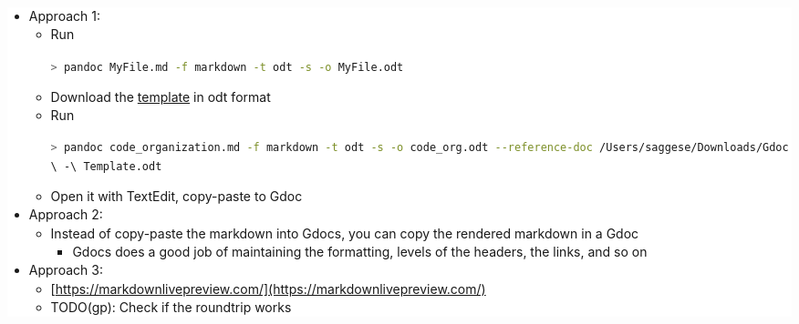 - Approach 1:
  - Run
    ```bash
    > pandoc MyFile.md -f markdown -t odt -s -o MyFile.odt
    ```
  - Download the
    [template](https://docs.google.com/document/d/1Z_OdO6f7VYjimgjfGPofsYHyWvyxXrtOVVcvCauJIpI/edit)
    in odt format
  - Run
    ```bash
    > pandoc code_organization.md -f markdown -t odt -s -o code_org.odt --reference-doc /Users/saggese/Downloads/Gdoc\ -\ Template.odt
    ```
  - Open it with TextEdit, copy-paste to Gdoc
- Approach 2:
  - Instead of copy-paste the markdown into Gdocs, you can copy the rendered
    markdown in a Gdoc
    - Gdocs does a good job of maintaining the formatting, levels of the
      headers, the links, and so on
- Approach 3:
  - [https://markdownlivepreview.com/](https://markdownlivepreview.com/)
  - TODO(gp): Check if the roundtrip works
